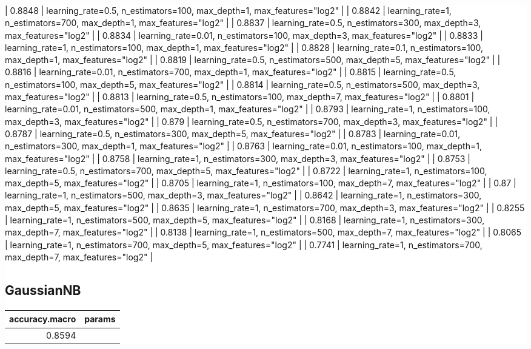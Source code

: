 |           0.8848 | learning_rate=0.5, n_estimators=100, max_depth=1, max_features="log2"  |
|           0.8842 | learning_rate=1, n_estimators=700, max_depth=1, max_features="log2"    |
|           0.8837 | learning_rate=0.5, n_estimators=300, max_depth=3, max_features="log2"  |
|           0.8834 | learning_rate=0.01, n_estimators=100, max_depth=3, max_features="log2" |
|           0.8833 | learning_rate=1, n_estimators=100, max_depth=1, max_features="log2"    |
|           0.8828 | learning_rate=0.1, n_estimators=100, max_depth=1, max_features="log2"  |
|           0.8819 | learning_rate=0.5, n_estimators=500, max_depth=5, max_features="log2"  |
|           0.8816 | learning_rate=0.01, n_estimators=700, max_depth=1, max_features="log2" |
|           0.8815 | learning_rate=0.5, n_estimators=100, max_depth=5, max_features="log2"  |
|           0.8814 | learning_rate=0.5, n_estimators=500, max_depth=3, max_features="log2"  |
|           0.8813 | learning_rate=0.5, n_estimators=100, max_depth=7, max_features="log2"  |
|           0.8801 | learning_rate=0.01, n_estimators=500, max_depth=1, max_features="log2" |
|           0.8793 | learning_rate=1, n_estimators=100, max_depth=3, max_features="log2"    |
|           0.879  | learning_rate=0.5, n_estimators=700, max_depth=3, max_features="log2"  |
|           0.8787 | learning_rate=0.5, n_estimators=300, max_depth=5, max_features="log2"  |
|           0.8783 | learning_rate=0.01, n_estimators=300, max_depth=1, max_features="log2" |
|           0.8763 | learning_rate=0.01, n_estimators=100, max_depth=1, max_features="log2" |
|           0.8758 | learning_rate=1, n_estimators=300, max_depth=3, max_features="log2"    |
|           0.8753 | learning_rate=0.5, n_estimators=700, max_depth=5, max_features="log2"  |
|           0.8722 | learning_rate=1, n_estimators=100, max_depth=5, max_features="log2"    |
|           0.8705 | learning_rate=1, n_estimators=100, max_depth=7, max_features="log2"    |
|           0.87   | learning_rate=1, n_estimators=500, max_depth=3, max_features="log2"    |
|           0.8642 | learning_rate=1, n_estimators=300, max_depth=5, max_features="log2"    |
|           0.8635 | learning_rate=1, n_estimators=700, max_depth=3, max_features="log2"    |
|           0.8255 | learning_rate=1, n_estimators=500, max_depth=5, max_features="log2"    |
|           0.8168 | learning_rate=1, n_estimators=300, max_depth=7, max_features="log2"    |
|           0.8138 | learning_rate=1, n_estimators=500, max_depth=7, max_features="log2"    |
|           0.8065 | learning_rate=1, n_estimators=700, max_depth=5, max_features="log2"    |
|           0.7741 | learning_rate=1, n_estimators=700, max_depth=7, max_features="log2"    |

## GaussianNB
|   accuracy.macro | params   |
|-----------------:|:---------|
|           0.8594 |          |


